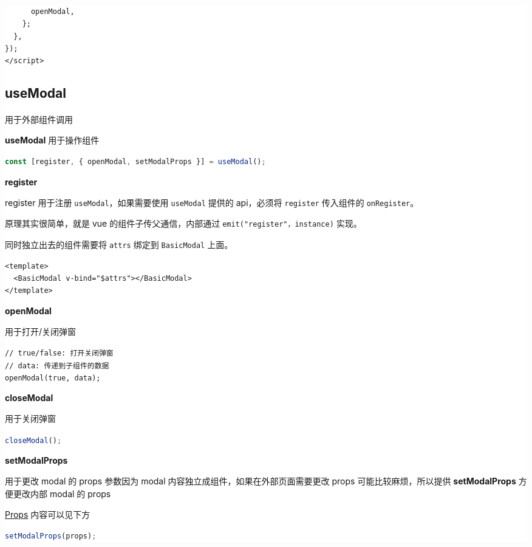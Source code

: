 ```vue
      openModal,
    };
  },
});
</script>
```

## useModal

用于外部组件调用

**useModal** 用于操作组件

```ts
const [register, { openModal, setModalProps }] = useModal();
```

**register**

register 用于注册 `useModal`，如果需要使用 `useModal` 提供的 api，必须将 `register` 传入组件的 `onRegister`。

原理其实很简单，就是 vue 的组件子传父通信，内部通过 `emit("register"，instance)` 实现。

同时独立出去的组件需要将 `attrs` 绑定到 `BasicModal` 上面。

```vue
<template>
  <BasicModal v-bind="$attrs"></BasicModal>
</template>
```

**openModal**

用于打开/关闭弹窗

```tsx
// true/false: 打开关闭弹窗
// data: 传递到子组件的数据
openModal(true, data);
```

**closeModal**

用于关闭弹窗

```ts
closeModal();
```

**setModalProps**

用于更改 modal 的 props 参数因为 modal 内容独立成组件，如果在外部页面需要更改 props 可能比较麻烦，所以提供 **setModalProps** 方便更改内部 modal 的 props

[Props](#Props) 内容可以见下方

```ts
setModalProps(props);
```
